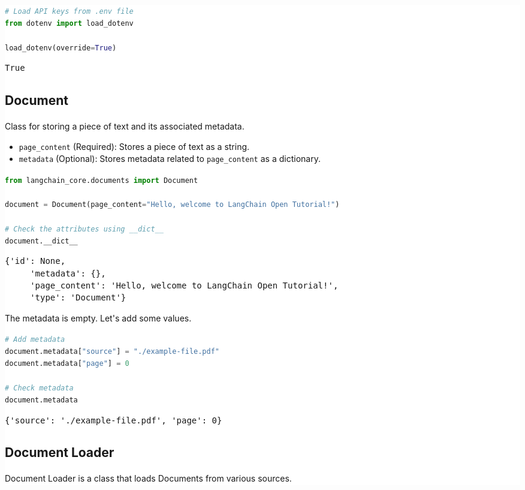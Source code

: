 ```python
# Load API keys from .env file
from dotenv import load_dotenv

load_dotenv(override=True)
```




<pre class="custom">True</pre>



## Document

Class for storing a piece of text and its associated metadata.

- ```page_content``` (Required): Stores a piece of text as a string.
- ```metadata``` (Optional): Stores metadata related to ```page_content``` as a dictionary.

```python
from langchain_core.documents import Document

document = Document(page_content="Hello, welcome to LangChain Open Tutorial!")

# Check the attributes using __dict__
document.__dict__
```




<pre class="custom">{'id': None,
     'metadata': {},
     'page_content': 'Hello, welcome to LangChain Open Tutorial!',
     'type': 'Document'}</pre>



The metadata is empty. Let's add some values.

```python
# Add metadata
document.metadata["source"] = "./example-file.pdf"
document.metadata["page"] = 0

# Check metadata
document.metadata
```




<pre class="custom">{'source': './example-file.pdf', 'page': 0}</pre>



## Document Loader

Document Loader is a class that loads Documents from various sources.
